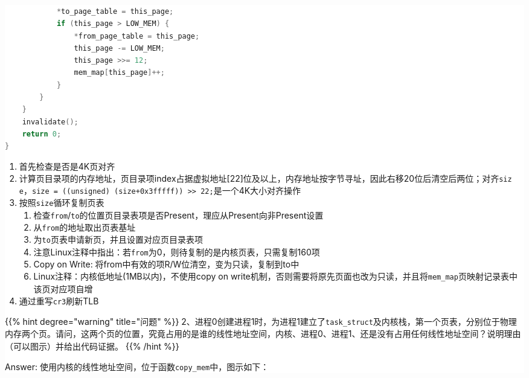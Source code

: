 ```C
            *to_page_table = this_page;
            if (this_page > LOW_MEM) {
                *from_page_table = this_page;
                this_page -= LOW_MEM;
                this_page >>= 12;
                mem_map[this_page]++;
            }
        }
    }
    invalidate();
    return 0;
}
```

1. 首先检查是否是4K页对齐
2. 计算页目录项的内存地址，页目录项index占据虚拟地址[22]位及以上，内存地址按字节寻址，因此右移20位后清空后两位；对齐`size`，`size = ((unsigned) (size+0x3fffff)) >> 22;`是一个4K大小对齐操作
3. 按照`size`循环复制页表
    1. 检查`from`/`to`的位置页目录表项是否Present，理应从Present向非Present设置
    2. 从`from`的地址取出页表基址
    3. 为`to`页表申请新页，并且设置对应页目录表项
    4. 注意Linux注释中指出：若`from`为0，则待复制的是内核页表，只需复制160项
    5. Copy on Write: 将from中有效的项R/W位清空，变为只读，复制到to中
    6. Linux注释：内核低地址(1MB以内)，不使用copy on write机制，否则需要将原先页面也改为只读，并且将`mem_map`页映射记录表中该页对应项自增
4. 通过重写`cr3`刷新TLB

{{% hint degree="warning" title="问题" %}}
2、进程0创建进程1时，为进程1建立了`task_struct`及内核栈，第一个页表，分别位于物理内存两个页。请问，这两个页的位置，究竟占用的是谁的线性地址空间，内核、进程0、进程1、还是没有占用任何线性地址空间？说明理由（可以图示）并给出代码证据。
{{% /hint %}}

Answer: 使用内核的线性地址空间，位于函数`copy_mem`中，图示如下：
